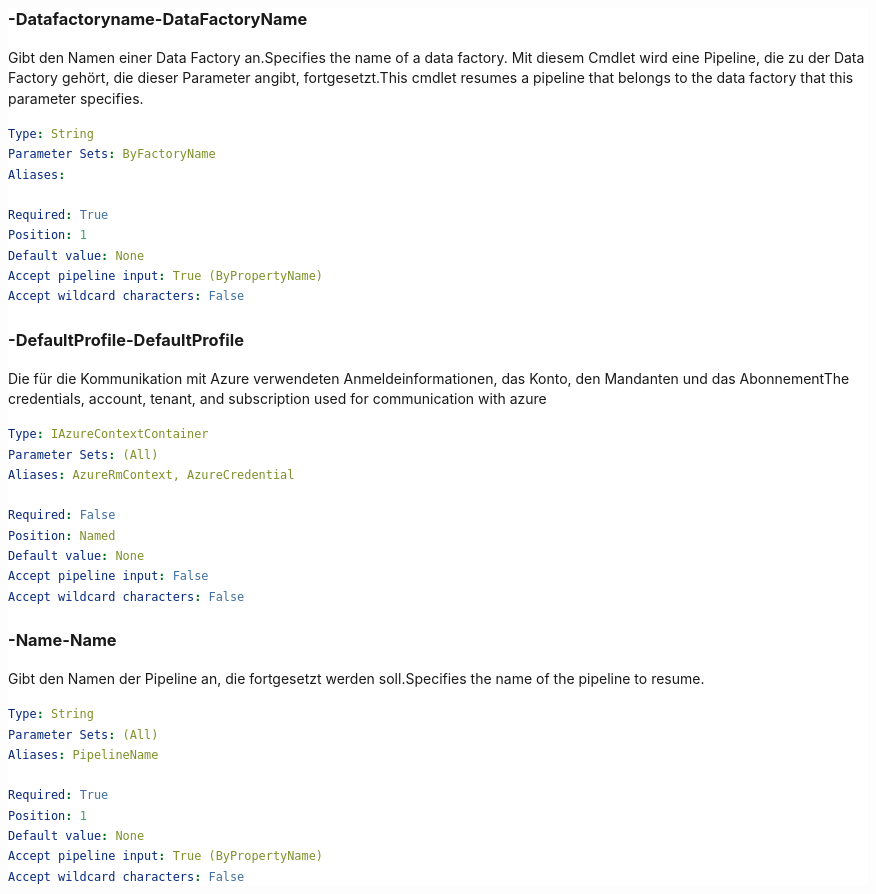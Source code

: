 ### <span data-ttu-id="88a93-118">-Datafactoryname</span><span class="sxs-lookup"><span data-stu-id="88a93-118">-DataFactoryName</span></span>
<span data-ttu-id="88a93-119">Gibt den Namen einer Data Factory an.</span><span class="sxs-lookup"><span data-stu-id="88a93-119">Specifies the name of a data factory.</span></span>
<span data-ttu-id="88a93-120">Mit diesem Cmdlet wird eine Pipeline, die zu der Data Factory gehört, die dieser Parameter angibt, fortgesetzt.</span><span class="sxs-lookup"><span data-stu-id="88a93-120">This cmdlet resumes a pipeline that belongs to the data factory that this parameter specifies.</span></span>

```yaml
Type: String
Parameter Sets: ByFactoryName
Aliases: 

Required: True
Position: 1
Default value: None
Accept pipeline input: True (ByPropertyName)
Accept wildcard characters: False
```

### <span data-ttu-id="88a93-121">-DefaultProfile</span><span class="sxs-lookup"><span data-stu-id="88a93-121">-DefaultProfile</span></span>
<span data-ttu-id="88a93-122">Die für die Kommunikation mit Azure verwendeten Anmeldeinformationen, das Konto, den Mandanten und das Abonnement</span><span class="sxs-lookup"><span data-stu-id="88a93-122">The credentials, account, tenant, and subscription used for communication with azure</span></span>

```yaml
Type: IAzureContextContainer
Parameter Sets: (All)
Aliases: AzureRmContext, AzureCredential

Required: False
Position: Named
Default value: None
Accept pipeline input: False
Accept wildcard characters: False
```

### <span data-ttu-id="88a93-123">-Name</span><span class="sxs-lookup"><span data-stu-id="88a93-123">-Name</span></span>
<span data-ttu-id="88a93-124">Gibt den Namen der Pipeline an, die fortgesetzt werden soll.</span><span class="sxs-lookup"><span data-stu-id="88a93-124">Specifies the name of the pipeline to resume.</span></span>

```yaml
Type: String
Parameter Sets: (All)
Aliases: PipelineName

Required: True
Position: 1
Default value: None
Accept pipeline input: True (ByPropertyName)
Accept wildcard characters: False
```
